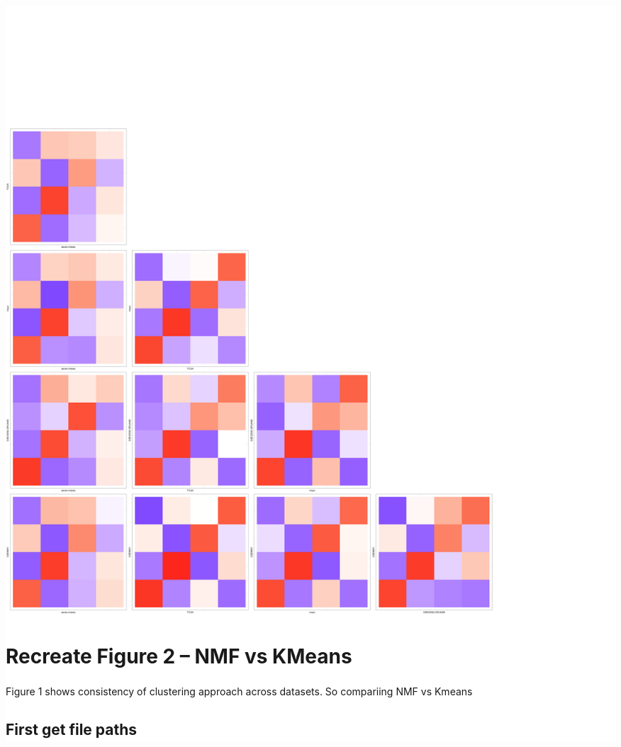 <img src="recreate_fig1_2_way_etal_files/figure-gfm/plot_corr_matr-3.png" style="display: block; margin: auto;" />

# Recreate Figure 2 – NMF vs KMeans

Figure 1 shows consistency of clustering approach across datasets. So
compariing NMF vs Kmeans

## First get file paths
